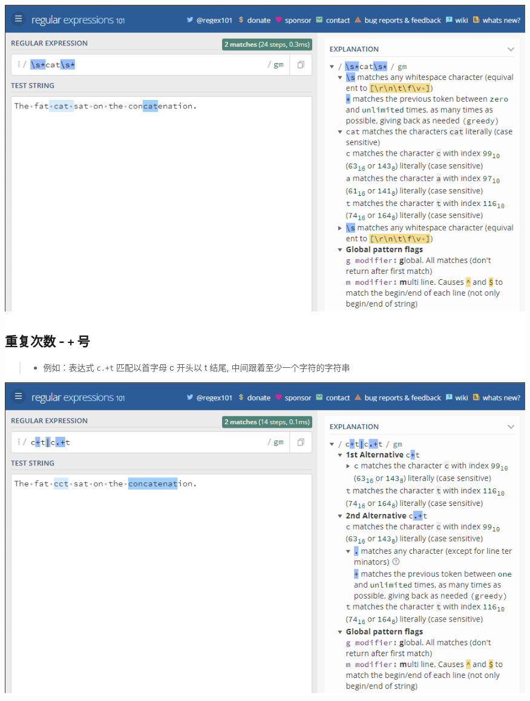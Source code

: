 <img src="./正则表达式/6.png" alt="">

## 重复次数 - `+` 号
> - 例如：表达式 `c.+t` 匹配以首字母 c 开头以 t 结尾, 中间跟着至少一个字符的字符串

<img src="./正则表达式/7.png" alt="">

